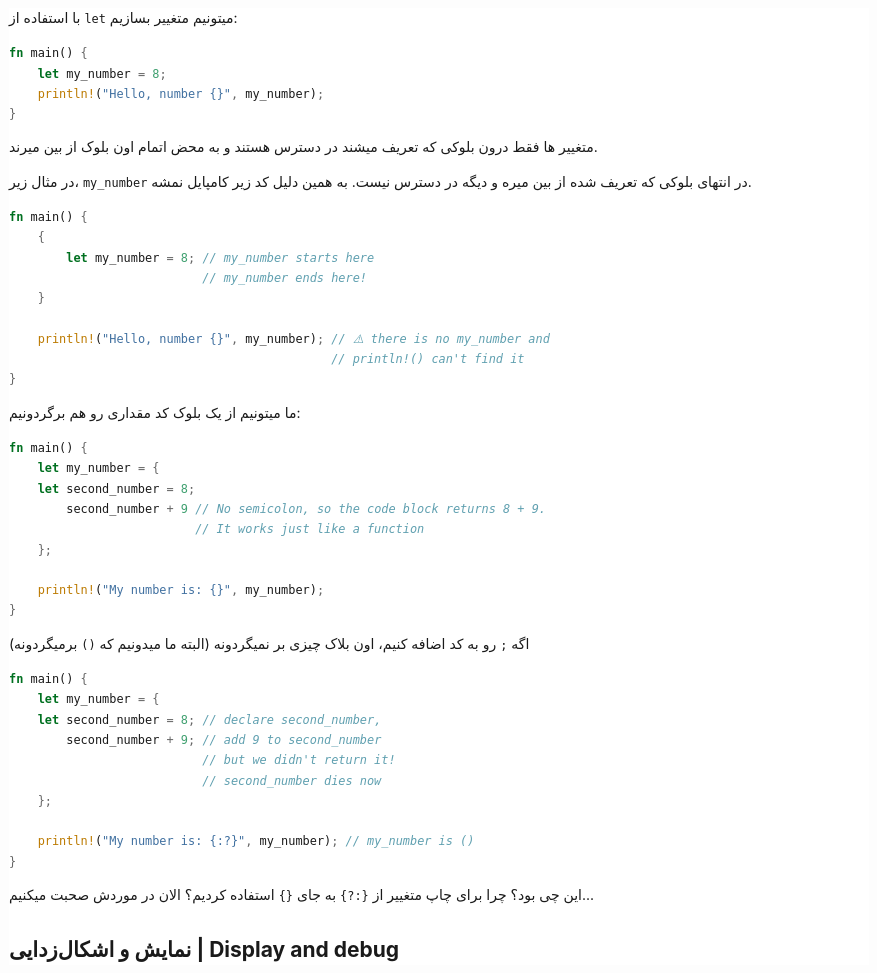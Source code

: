با استفاده از `let` میتونیم متغییر بسازیم:
```rust
fn main() {
    let my_number = 8;
    println!("Hello, number {}", my_number);
}
```
متغییر ها فقط درون بلوکی که تعریف میشند در دسترس هستند و به محض اتمام اون بلوک از بین میرند.

در مثال زیر، `my_number` در انتهای بلوکی که تعریف شده از بین میره و دیگه در دسترس نیست. به همین دلیل کد زیر کامپایل نمشه.

```rust
fn main() {
    {
        let my_number = 8; // my_number starts here
                           // my_number ends here!
    }

    println!("Hello, number {}", my_number); // ⚠️ there is no my_number and
                                             // println!() can't find it
}
```

ما میتونیم از یک بلوک کد مقداری رو هم برگردونیم:
```rust
fn main() {
    let my_number = {
    let second_number = 8;
        second_number + 9 // No semicolon, so the code block returns 8 + 9.
                          // It works just like a function
    };

    println!("My number is: {}", my_number);
}
```
اگه `;` رو به کد اضافه کنیم، اون بلاک چیزی بر نمیگردونه (البته ما میدونیم که `()` برمیگردونه)

```rust
fn main() {
    let my_number = {
    let second_number = 8; // declare second_number,
        second_number + 9; // add 9 to second_number
                           // but we didn't return it!
                           // second_number dies now
    };

    println!("My number is: {:?}", my_number); // my_number is ()
}
```
این چی بود؟ چرا برای چاپ متغییر از `{:?}` به جای `{}` استفاده کردیم؟ الان در موردش صحبت میکنیم...

## نمایش و اشکال‌زدایی | Display and debug
